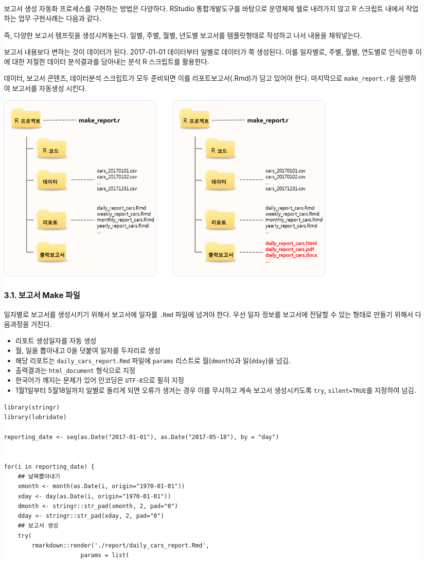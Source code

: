 보고서 생성 자동화 프로세스를 구현하는 방법은 다양하다. 
RStudio 통합개발도구를 바탕으로 운영체제 쉘로 내려가지 않고 R 스크립트 내에서 작업하는 업무 구현사례는 다음과 같다.

즉, 다양한 보고서 템프릿을 생성시켜놓는다. 일별, 주별, 월별, 년도별 보고서를 템플릿형태로 작성하고 나서 내용을 채워넣는다.

보고서 내용보다 변하는 것이 데이터가 된다. 2017-01-01 데이터부터 일별로 데이터가 쭉 생성된다. 이를 일자별로, 주별, 월별, 연도별로 인식한후 
이에 대한 저절한 데이터 분석결과를 담아내는 분석 R 스크립트를 활용한다.

데이터, 보고서 콘텐츠, 데이터분석 스크립트가 모두 준비되면 이를 리포트보고서(.Rmd)가 담고 있어야 한다.
마지막으로 `make_report.r`을 실행하여 보고서를 자동생성 시킨다.

<img src="fig/report-automation-before-after.png" alt="주간/월간 통계보고서 자동화 구현사례" width="77%" />

### 3.1. 보고서 Make 파일 

일자별로 보고서를 생성시키기 위해서 보고서에 일자를 `.Rmd` 파일에 넘겨야 한다.
우선 일자 정보를 보고서에 전달할 수 있는 형태로 만들기 위해서 다음과정을 거친다.

- 리포트 생성일자를 자동 생성
- 월, 일을 뽑아내고 0을 덧붙여 일자를 두자리로 생성
- 해당 리포트는 `daily_cars_report.Rmd` 파일에 `params` 리스트로 월(`dmonth`)과 일(`dday`)을 넘김.
- 출력결과는 `html_document` 형식으로 지정
- 한국어가 깨지는 문제가 있어 인코딩은 `UTF-8`으로 필히 지정
- 1월1일부터 5월18일까지 일별로 돌리게 되면 오류가 생겨는 경우 이를 무시하고 계속 보고서 생성시키도록 `try`, `silent=TRUE`를 지정하여 넘김.



~~~{.r}
library(stringr)
library(lubridate)

reporting_date <- seq(as.Date("2017-01-01"), as.Date("2017-05-18"), by = "day")


for(i in reporting_date) {
    ## 날짜뽑아내기
    xmonth <- month(as.Date(i, origin="1970-01-01"))
    xday <- day(as.Date(i, origin="1970-01-01"))
    dmonth <- stringr::str_pad(xmonth, 2, pad="0")
    dday <- stringr::str_pad(xday, 2, pad="0")
    ## 보고서 생성
    try(
        rmarkdown::render('./report/daily_cars_report.Rmd',
                      params = list(
~~~